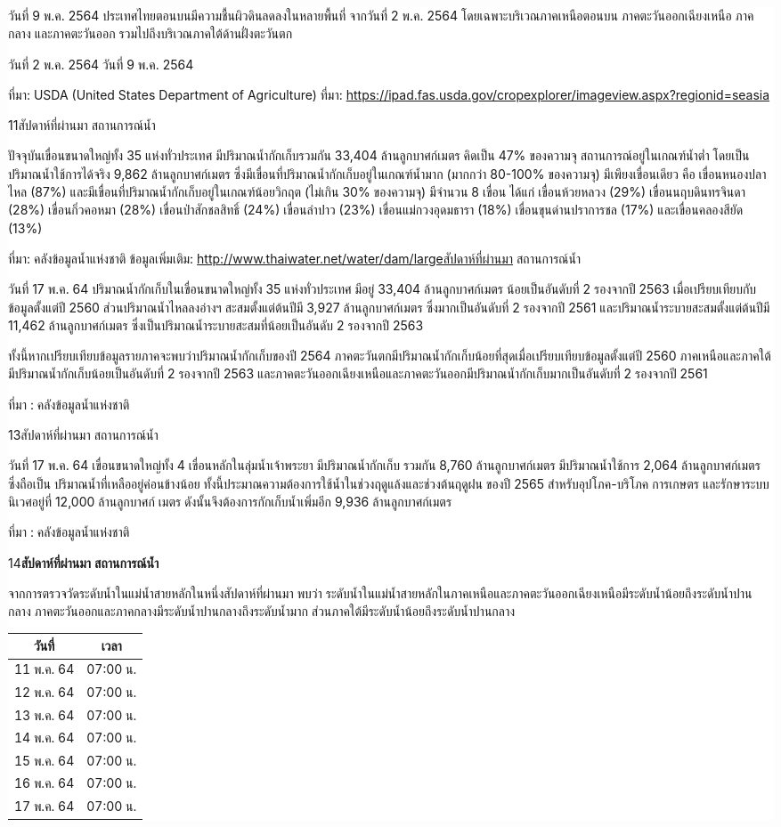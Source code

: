 วันที่ 9 พ.ค. 2564 ประเทศไทยตอนบนมีความชื้นผิวดินลดลงในหลายพื้นที่
จากวันที่ 2 พ.ค. 2564 โดยเฉพาะบริเวณภาคเหนือตอนบน ภาคตะวันออกเฉียงเหนือ
ภาคกลาง และภาคตะวันออก รวมไปถึงบริเวณภาคใต้ด้านฝั่งตะวันตก

วันที่ 2 พ.ค. 2564                                           วันที่ 9 พ.ค. 2564

ที่มา: USDA (United States Department of Agriculture)
ที่มา: https://ipad.fas.usda.gov/cropexplorer/imageview.aspx?regionid=seasia

11สัปดาห์ที่ผ่านมา สถานการณ์น้ำ

ปัจจุบันเขื่อนขนาดใหญ่ทั้ง 35 แห่งทั่วประเทศ มีปริมาณน้ำกักเก็บรวมกัน 33,404 ล้านลูกบาศก์เมตร คิดเป็น 47% ของความจุ สถานการณ์อยู่ในเกณฑ์น้ำต่ำ โดยเป็นปริมาณน้ำใช้การได้จริง 9,862 ล้านลูกบาศก์เมตร ซึ่งมีเขื่อนที่ปริมาณน้ำกักเก็บอยู่ในเกณฑ์น้ำมาก (มากกว่า 80-100% ของความจุ) มีเพียงเขื่อนเดียว คือ เขื่อนหนองปลาไหล (87%) และมีเขื่อนที่ปริมาณน้ำกักเก็บอยู่ในเกณฑ์น้อยวิกฤต (ไม่เกิน 30% ของความจุ) มีจำนวน 8 เขื่อน ได้แก่ เขื่อนห้วยหลวง (29%) เขื่อนนฤบดินทรจินดา (28%) เขื่อนกิ่วคอหมา (28%) เขื่อนป่าสักชลสิทธิ์ (24%) เขื่อนลำปาว (23%) เขื่อนแม่กวงอุดมธารา (18%) เขื่อนขุนด่านปราการชล (17%) และเขื่อนคลองสียัด (13%)

ที่มา: คลังข้อมูลน้ำแห่งชาติ
ข้อมูลเพิ่มเติม: http://www.thaiwater.net/water/dam/largeสัปดาห์ที่ผ่านมา               สถานการณ์น้ำ

วันที่ 17 พ.ค. 64 ปริมาณน้ำกักเก็บในเขื่อนขนาดใหญ่ทั้ง 35 แห่งทั่วประเทศ มีอยู่ 33,404 ล้านลูกบาศก์เมตร น้อยเป็นอันดับที่ 2 รองจากปี 2563 เมื่อเปรียบเทียบกับข้อมูลตั้งแต่ปี 2560 ส่วนปริมาณน้ำไหลลงอ่างฯ สะสมตั้งแต่ต้นปีมี 3,927 ล้านลูกบาศก์เมตร ซึ่งมากเป็นอันดับที่ 2 รองจากปี 2561 และปริมาณน้ำระบายสะสมตั้งแต่ต้นปีมี 11,462 ล้านลูกบาศก์เมตร ซึ่งเป็นปริมาณน้ำระบายสะสมที่น้อยเป็นอันดับ 2 รองจากปี 2563

ทั้งนี้หากเปรียบเทียบข้อมูลรายภาคจะพบว่าปริมาณน้ำกักเก็บของปี 2564 ภาคตะวันตกมีปริมาณน้ำกักเก็บน้อยที่สุดเมื่อเปรียบเทียบข้อมูลตั้งแต่ปี 2560 ภาคเหนือและภาคใต้มีปริมาณน้ำกักเก็บน้อยเป็นอันดับที่ 2 รองจากปี 2563 และภาคตะวันออกเฉียงเหนือและภาคตะวันออกมีปริมาณน้ำกักเก็บมากเป็นอันดับที่ 2 รองจากปี 2561

ที่มา : คลังข้อมูลน้ำแห่งชาติ

13สัปดาห์ที่ผ่านมา             สถานการณ์น้ำ

วันที่ 17 พ.ค. 64 เขื่อนขนาดใหญ่ทั้ง 4 เขื่อนหลักในลุ่มน้ำเจ้าพระยา มีปริมาณน้ำกักเก็บ
รวมกัน 8,760 ล้านลูกบาศก์เมตร มีปริมาณน้ำใช้การ 2,064 ล้านลูกบาศก์เมตร ซึ่งถือเป็น
ปริมาณน้ำที่เหลืออยู่ค่อนข้างน้อย ทั้งนี้ประมาณความต้องการใช้น้ำในช่วงฤดูแล้งและช่วงต้นฤดูฝน
ของปี 2565 สำหรับอุปโภค-บริโภค การเกษตร และรักษาระบบนิเวศอยู่ที่ 12,000 ล้านลูกบาศก์
เมตร ดังนั้นจึงต้องการกักเก็บน้ำเพิ่มอีก 9,936 ล้านลูกบาศก์เมตร

ที่มา : คลังข้อมูลน้ำแห่งชาติ

14**สัปดาห์ที่ผ่านมา**
**สถานการณ์น้ำ**

จากการตรวจวัดระดับน้ำในแม่น้ำสายหลักในหนึ่งสัปดาห์ที่ผ่านมา พบว่า ระดับน้ำในแม่น้ำสายหลักในภาคเหนือและภาคตะวันออกเฉียงเหนือมีระดับน้ำน้อยถึงระดับน้ำปานกลาง ภาคตะวันออกและภาคกลางมีระดับน้ำปานกลางถึงระดับน้ำมาก ส่วนภาคใต้มีระดับน้ำน้อยถึงระดับน้ำปานกลาง

| วันที่                | เวลา       |
|----------------------|------------|
| 11 พ.ค. 64          | 07:00 น.  |
| 12 พ.ค. 64          | 07:00 น.  |
| 13 พ.ค. 64          | 07:00 น.  |
| 14 พ.ค. 64          | 07:00 น.  |
| 15 พ.ค. 64          | 07:00 น.  |
| 16 พ.ค. 64          | 07:00 น.  |
| 17 พ.ค. 64          | 07:00 น.  |
